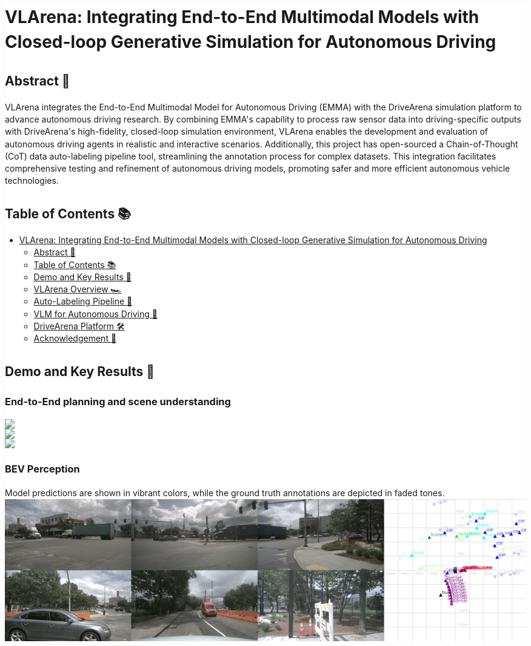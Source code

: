# VLArena: Integrating End-to-End Multimodal Models with Closed-loop Generative Simulation for Autonomous Driving

## Abstract 📄

VLArena integrates the End-to-End Multimodal Model for Autonomous Driving (EMMA) with the DriveArena simulation platform to advance autonomous driving research. By combining EMMA's capability to process raw sensor data into driving-specific outputs with DriveArena's high-fidelity, closed-loop simulation environment, VLArena enables the development and evaluation of autonomous driving agents in realistic and interactive scenarios. Additionally, this project has open-sourced a Chain-of-Thought (CoT) data auto-labeling pipeline tool, streamlining the annotation process for complex datasets. This integration facilitates comprehensive testing and refinement of autonomous driving models, promoting safer and more efficient autonomous vehicle technologies.

## Table of Contents 📚

- [VLArena: Integrating End-to-End Multimodal Models with Closed-loop Generative Simulation for Autonomous Driving](#vlarena-integrating-end-to-end-multimodal-models-with-closed-loop-generative-simulation-for-autonomous-driving)
  - [Abstract 📄](#abstract-)
  - [Table of Contents 📚](#table-of-contents-)
  - [Demo and Key Results 🎯](#demo-and-key-results-)
  - [VLArena Overview 🏎️](#vlarena-overview-️)
  - [Auto-Labeling Pipeline 🔖](#auto-labeling-pipeline-)
  - [VLM for Autonomous Driving 🚗](#vlm-for-autonomous-driving-)
  - [DriveArena Platform 🛠️](#drivearena-platform-️)
  - [Acknowledgement 🙏](#acknowledgement-)

## Demo and Key Results 🎯
### End-to-End planning and scene understanding
<img src="assets/nup_night_3.gif" width="1000" style="display: block; margin: 0 auto;">
<img src="assets/nup_night_2.gif" width="1000" style="display: block; margin: 0 auto;">
<img src="assets/nus_night.gif" width="1000" style="display: block; margin: 0 auto;">

### BEV Perception
Model predictions are shown in vibrant colors, while the ground truth annotations are depicted in faded tones.
<img src="assets/perception1.jpg" width="1000" style="display: block; margin: 0 auto;">
